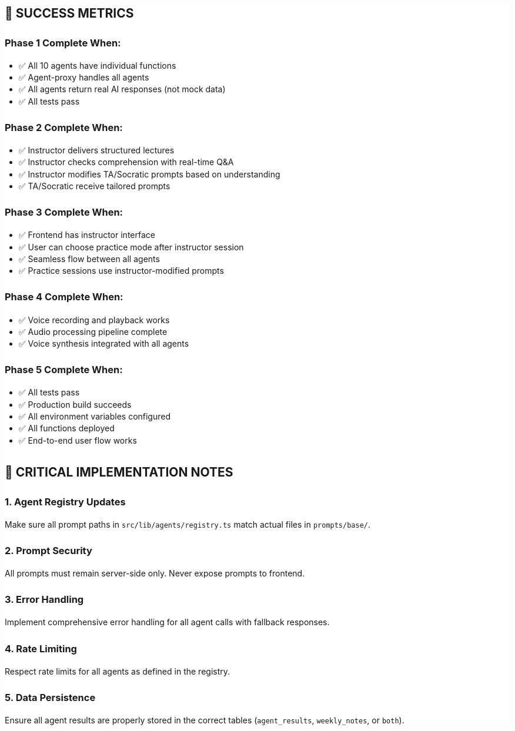 ## 🎯 **SUCCESS METRICS**

### **Phase 1 Complete When**:
- ✅ All 10 agents have individual functions
- ✅ Agent-proxy handles all agents
- ✅ All agents return real AI responses (not mock data)
- ✅ All tests pass

### **Phase 2 Complete When**:
- ✅ Instructor delivers structured lectures
- ✅ Instructor checks comprehension with real-time Q&A
- ✅ Instructor modifies TA/Socratic prompts based on understanding
- ✅ TA/Socratic receive tailored prompts

### **Phase 3 Complete When**:
- ✅ Frontend has instructor interface
- ✅ User can choose practice mode after instructor session
- ✅ Seamless flow between all agents
- ✅ Practice sessions use instructor-modified prompts

### **Phase 4 Complete When**:
- ✅ Voice recording and playback works
- ✅ Audio processing pipeline complete
- ✅ Voice synthesis integrated with all agents

### **Phase 5 Complete When**:
- ✅ All tests pass
- ✅ Production build succeeds
- ✅ All environment variables configured
- ✅ All functions deployed
- ✅ End-to-end user flow works

## 🚨 **CRITICAL IMPLEMENTATION NOTES**

### **1. Agent Registry Updates**
Make sure all prompt paths in `src/lib/agents/registry.ts` match actual files in `prompts/base/`.

### **2. Prompt Security**
All prompts must remain server-side only. Never expose prompts to frontend.

### **3. Error Handling**
Implement comprehensive error handling for all agent calls with fallback responses.

### **4. Rate Limiting**
Respect rate limits for all agents as defined in the registry.

### **5. Data Persistence**
Ensure all agent results are properly stored in the correct tables (`agent_results`, `weekly_notes`, or `both`).
